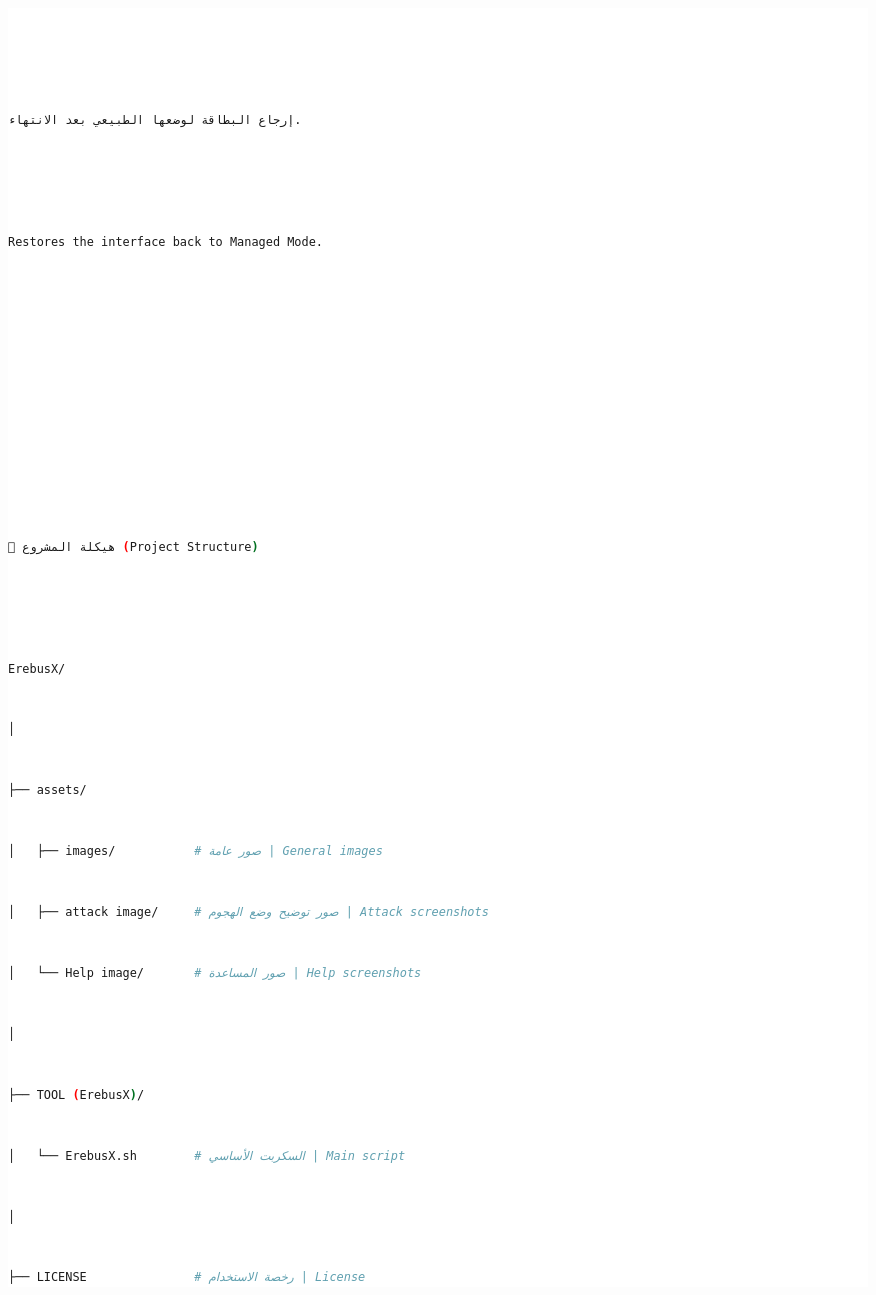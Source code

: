 ```bash





إرجاع البطاقة لوضعها الطبيعي بعد الانتهاء.





Restores the interface back to Managed Mode.














📂 هيكلة المشروع (Project Structure)





ErebusX/


│


├── assets/


│   ├── images/           # صور عامة | General images


│   ├── attack image/     # صور توضيح وضع الهجوم | Attack screenshots


│   └── Help image/       # صور المساعدة | Help screenshots


│


├── TOOL (ErebusX)/


│   └── ErebusX.sh        # السكربت الأساسي | Main script


│


├── LICENSE               # رخصة الاستخدام | License
```